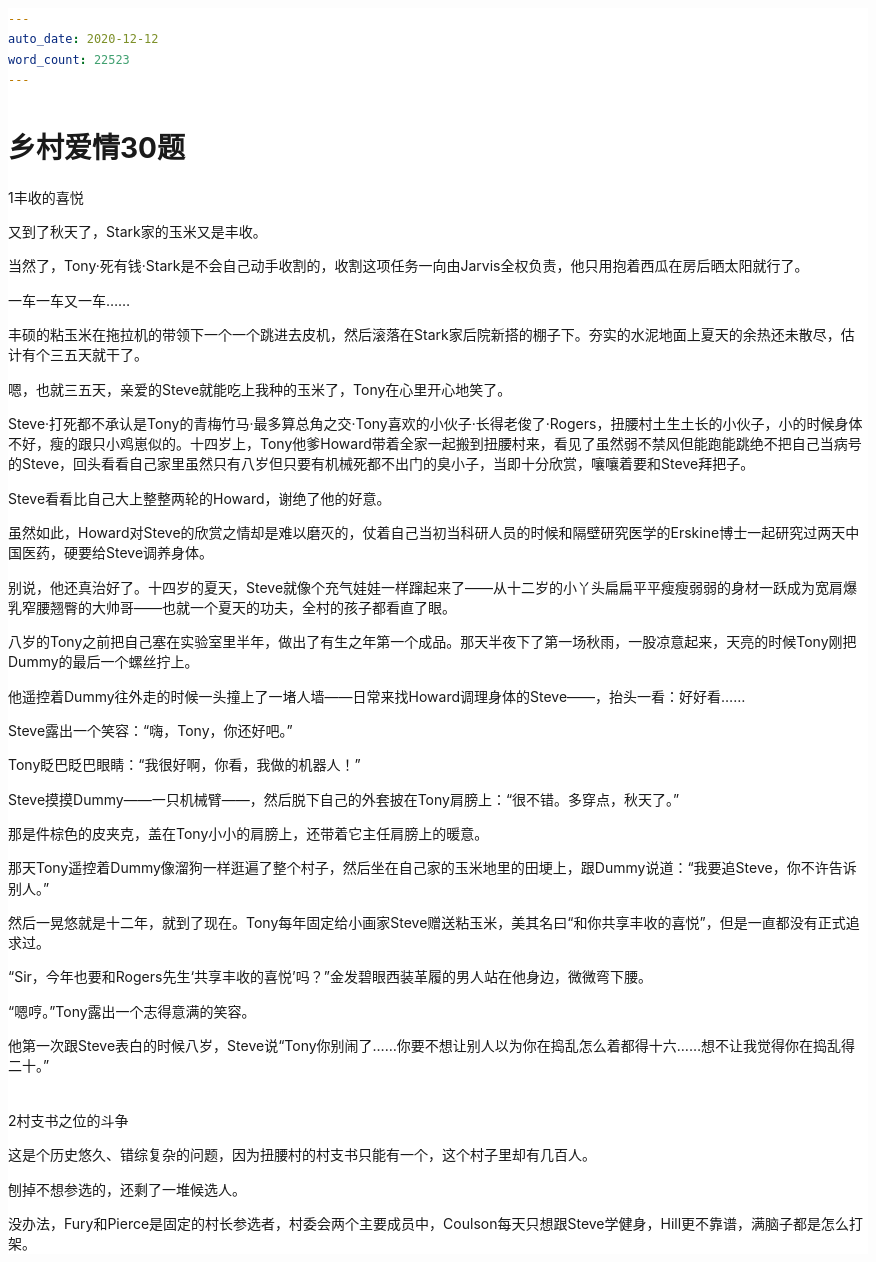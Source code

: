 ```yaml
---
auto_date: 2020-12-12
word_count: 22523
---
```


# 乡村爱情30题

1丰收的喜悦

又到了秋天了，Stark家的玉米又是丰收。

当然了，Tony·死有钱·Stark是不会自己动手收割的，收割这项任务一向由Jarvis全权负责，他只用抱着西瓜在房后晒太阳就行了。

一车一车又一车……

丰硕的粘玉米在拖拉机的带领下一个一个跳进去皮机，然后滚落在Stark家后院新搭的棚子下。夯实的水泥地面上夏天的余热还未散尽，估计有个三五天就干了。

嗯，也就三五天，亲爱的Steve就能吃上我种的玉米了，Tony在心里开心地笑了。

Steve·打死都不承认是Tony的青梅竹马·最多算总角之交·Tony喜欢的小伙子·长得老俊了·Rogers，扭腰村土生土长的小伙子，小的时候身体不好，瘦的跟只小鸡崽似的。十四岁上，Tony他爹Howard带着全家一起搬到扭腰村来，看见了虽然弱不禁风但能跑能跳绝不把自己当病号的Steve，回头看看自己家里虽然只有八岁但只要有机械死都不出门的臭小子，当即十分欣赏，嚷嚷着要和Steve拜把子。

Steve看看比自己大上整整两轮的Howard，谢绝了他的好意。

虽然如此，Howard对Steve的欣赏之情却是难以磨灭的，仗着自己当初当科研人员的时候和隔壁研究医学的Erskine博士一起研究过两天中国医药，硬要给Steve调养身体。

别说，他还真治好了。十四岁的夏天，Steve就像个充气娃娃一样蹿起来了——从十二岁的小丫头扁扁平平瘦瘦弱弱的身材一跃成为宽肩爆乳窄腰翘臀的大帅哥——也就一个夏天的功夫，全村的孩子都看直了眼。

八岁的Tony之前把自己塞在实验室里半年，做出了有生之年第一个成品。那天半夜下了第一场秋雨，一股凉意起来，天亮的时候Tony刚把Dummy的最后一个螺丝拧上。

他遥控着Dummy往外走的时候一头撞上了一堵人墙——日常来找Howard调理身体的Steve——，抬头一看：好好看……

Steve露出一个笑容：“嗨，Tony，你还好吧。”

Tony眨巴眨巴眼睛：“我很好啊，你看，我做的机器人！”

Steve摸摸Dummy——一只机械臂——，然后脱下自己的外套披在Tony肩膀上：“很不错。多穿点，秋天了。”

那是件棕色的皮夹克，盖在Tony小小的肩膀上，还带着它主任肩膀上的暖意。

那天Tony遥控着Dummy像溜狗一样逛遍了整个村子，然后坐在自己家的玉米地里的田埂上，跟Dummy说道：“我要追Steve，你不许告诉别人。”

然后一晃悠就是十二年，就到了现在。Tony每年固定给小画家Steve赠送粘玉米，美其名曰“和你共享丰收的喜悦”，但是一直都没有正式追求过。

“Sir，今年也要和Rogers先生‘共享丰收的喜悦’吗？”金发碧眼西装革履的男人站在他身边，微微弯下腰。

“嗯哼。”Tony露出一个志得意满的笑容。

他第一次跟Steve表白的时候八岁，Steve说“Tony你别闹了……你要不想让别人以为你在捣乱怎么着都得十六……想不让我觉得你在捣乱得二十。”

<br>
2村支书之位的斗争

这是个历史悠久、错综复杂的问题，因为扭腰村的村支书只能有一个，这个村子里却有几百人。

刨掉不想参选的，还剩了一堆候选人。

没办法，Fury和Pierce是固定的村长参选者，村委会两个主要成员中，Coulson每天只想跟Steve学健身，Hill更不靠谱，满脑子都是怎么打架。
